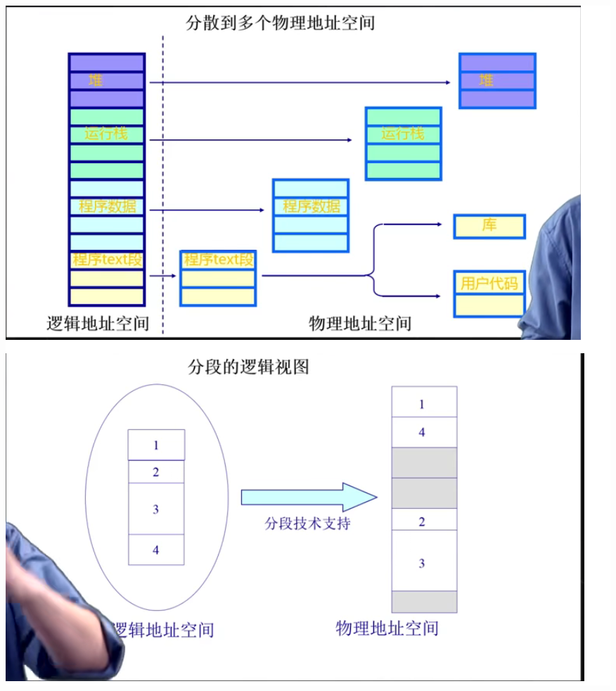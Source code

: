![image-20210903203616722](《操作系统》.assets/image-20210903203616722.png)

![image-20210903203718581](《操作系统》.assets/image-20210903203718581.png)
